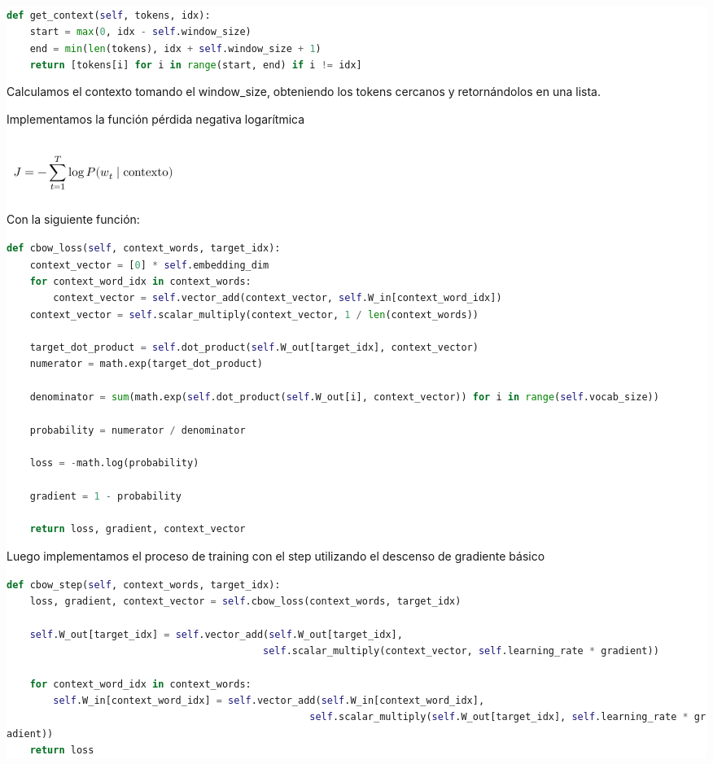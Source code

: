 ```py
def get_context(self, tokens, idx):
    start = max(0, idx - self.window_size)
    end = min(len(tokens), idx + self.window_size + 1)
    return [tokens[i] for i in range(start, end) if i != idx]
```

Calculamos el contexto tomando el window_size, obteniendo los tokens cercanos y retornándolos en una lista.

Implementamos la función pérdida negativa logarítmica

![alt text](images/image11.png)

Con la siguiente función:

```py
def cbow_loss(self, context_words, target_idx):
    context_vector = [0] * self.embedding_dim
    for context_word_idx in context_words:
        context_vector = self.vector_add(context_vector, self.W_in[context_word_idx])
    context_vector = self.scalar_multiply(context_vector, 1 / len(context_words))

    target_dot_product = self.dot_product(self.W_out[target_idx], context_vector)
    numerator = math.exp(target_dot_product)

    denominator = sum(math.exp(self.dot_product(self.W_out[i], context_vector)) for i in range(self.vocab_size))

    probability = numerator / denominator

    loss = -math.log(probability)

    gradient = 1 - probability

    return loss, gradient, context_vector
```

Luego implementamos el proceso de training con el step utilizando el descenso de gradiente básico

```py
def cbow_step(self, context_words, target_idx):
    loss, gradient, context_vector = self.cbow_loss(context_words, target_idx)

    self.W_out[target_idx] = self.vector_add(self.W_out[target_idx], 
                                            self.scalar_multiply(context_vector, self.learning_rate * gradient))

    for context_word_idx in context_words:
        self.W_in[context_word_idx] = self.vector_add(self.W_in[context_word_idx], 
                                                    self.scalar_multiply(self.W_out[target_idx], self.learning_rate * gradient))
    return loss
```
